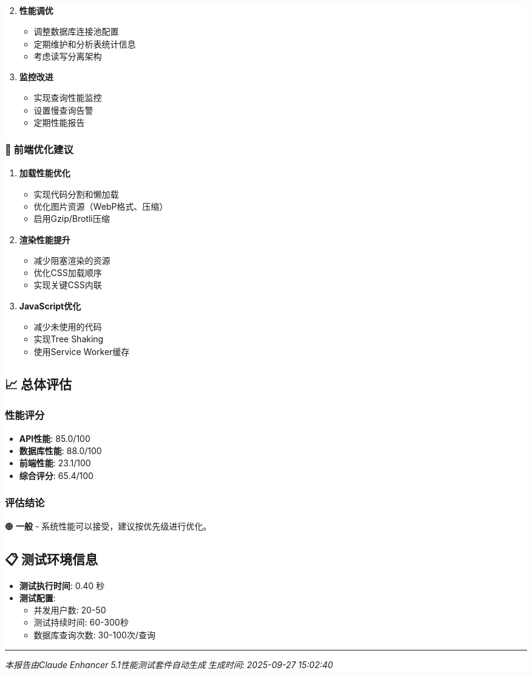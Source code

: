 2. **性能调优**
   - 调整数据库连接池配置
   - 定期维护和分析表统计信息
   - 考虑读写分离架构

3. **监控改进**
   - 实现查询性能监控
   - 设置慢查询告警
   - 定期性能报告

### 🎨 前端优化建议

1. **加载性能优化**
   - 实现代码分割和懒加载
   - 优化图片资源（WebP格式、压缩）
   - 启用Gzip/Brotli压缩

2. **渲染性能提升**
   - 减少阻塞渲染的资源
   - 优化CSS加载顺序
   - 实现关键CSS内联

3. **JavaScript优化**
   - 减少未使用的代码
   - 实现Tree Shaking
   - 使用Service Worker缓存

## 📈 总体评估


### 性能评分

- **API性能**: 85.0/100
- **数据库性能**: 88.0/100
- **前端性能**: 23.1/100
- **综合评分**: 65.4/100

### 评估结论

🟠 **一般** - 系统性能可以接受，建议按优先级进行优化。

## 📋 测试环境信息

- **测试执行时间**: 0.40 秒
- **测试配置**:
  - 并发用户数: 20-50
  - 测试持续时间: 60-300秒
  - 数据库查询次数: 30-100次/查询

---

*本报告由Claude Enhancer 5.1性能测试套件自动生成*
*生成时间: 2025-09-27 15:02:40*
